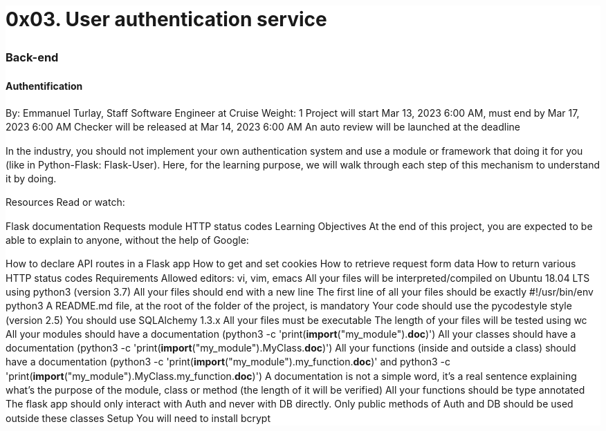 # 0x03. User authentication service

### Back-end

#### Authentification

By: Emmanuel Turlay, Staff Software Engineer at Cruise
Weight: 1
Project will start Mar 13, 2023 6:00 AM, must end by Mar 17, 2023 6:00 AM
Checker will be released at Mar 14, 2023 6:00 AM
An auto review will be launched at the deadline

In the industry, you should not implement your own authentication system and use a module or framework that doing it for you (like in Python-Flask: Flask-User). Here, for the learning purpose, we will walk through each step of this mechanism to understand it by doing.

Resources
Read or watch:

Flask documentation
Requests module
HTTP status codes
Learning Objectives
At the end of this project, you are expected to be able to explain to anyone, without the help of Google:

How to declare API routes in a Flask app
How to get and set cookies
How to retrieve request form data
How to return various HTTP status codes
Requirements
Allowed editors: vi, vim, emacs
All your files will be interpreted/compiled on Ubuntu 18.04 LTS using python3 (version 3.7)
All your files should end with a new line
The first line of all your files should be exactly #!/usr/bin/env python3
A README.md file, at the root of the folder of the project, is mandatory
Your code should use the pycodestyle style (version 2.5)
You should use SQLAlchemy 1.3.x
All your files must be executable
The length of your files will be tested using wc
All your modules should have a documentation (python3 -c 'print(**import**("my_module").**doc**)')
All your classes should have a documentation (python3 -c 'print(**import**("my_module").MyClass.**doc**)')
All your functions (inside and outside a class) should have a documentation (python3 -c 'print(**import**("my_module").my_function.**doc**)' and python3 -c 'print(**import**("my_module").MyClass.my_function.**doc**)')
A documentation is not a simple word, it’s a real sentence explaining what’s the purpose of the module, class or method (the length of it will be verified)
All your functions should be type annotated
The flask app should only interact with Auth and never with DB directly.
Only public methods of Auth and DB should be used outside these classes
Setup
You will need to install bcrypt
